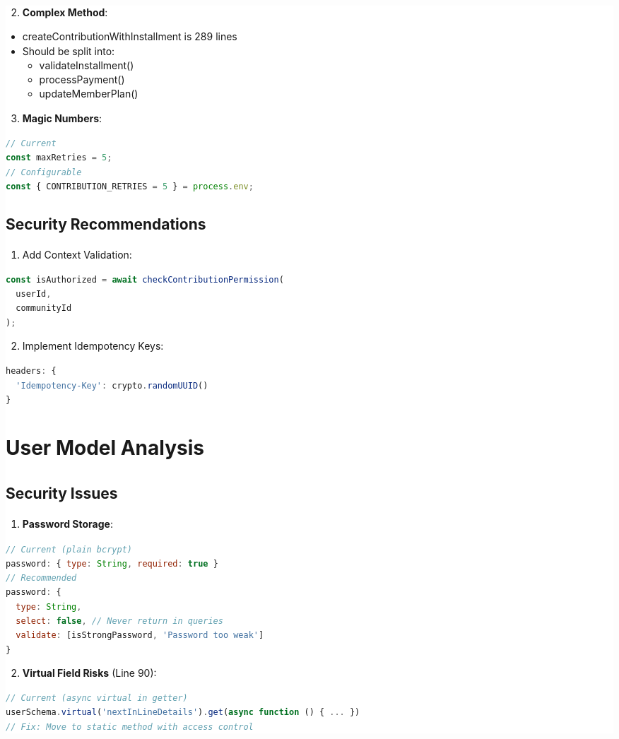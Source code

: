 2. **Complex Method**:
- createContributionWithInstallment is 289 lines
- Should be split into:
  * validateInstallment()
  * processPayment()
  * updateMemberPlan()

3. **Magic Numbers**:
```js
// Current
const maxRetries = 5;
// Configurable
const { CONTRIBUTION_RETRIES = 5 } = process.env;
```

## Security Recommendations
1. Add Context Validation:
```js
const isAuthorized = await checkContributionPermission(
  userId, 
  communityId
);
```

2. Implement Idempotency Keys:
```js
headers: {
  'Idempotency-Key': crypto.randomUUID()
}
```

# User Model Analysis

## Security Issues
1. **Password Storage**:
```js
// Current (plain bcrypt)
password: { type: String, required: true }
// Recommended
password: { 
  type: String, 
  select: false, // Never return in queries
  validate: [isStrongPassword, 'Password too weak']
}
```

2. **Virtual Field Risks** (Line 90):
```js
// Current (async virtual in getter)
userSchema.virtual('nextInLineDetails').get(async function () { ... })
// Fix: Move to static method with access control
```
